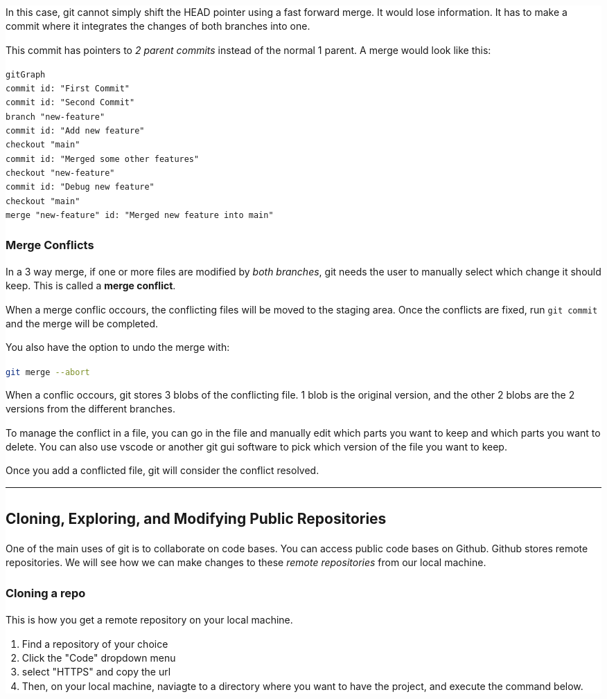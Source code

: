 In this case, git cannot simply shift the HEAD pointer using a fast forward merge. It would lose information. It has to make a commit where it integrates the changes of both branches into one.

This commit has pointers to *2 parent commits* instead of the normal 1 parent. A merge would look like this:
```mermaid
gitGraph
commit id: "First Commit"
commit id: "Second Commit"
branch "new-feature"
commit id: "Add new feature"
checkout "main"
commit id: "Merged some other features"
checkout "new-feature"
commit id: "Debug new feature"
checkout "main"
merge "new-feature" id: "Merged new feature into main"
```

### Merge Conflicts
In a 3 way merge, if one or more files are modified by *both branches*, git needs the user to manually select which change it should keep. This is called a **merge conflict**.

When a merge conflic occours, the conflicting files will be moved to the staging area. Once the conflicts are fixed, run `git commit` and the merge will be completed. 

You also have the option to undo the merge with:
```sh
git merge --abort
```

When a conflic occours, git stores 3 blobs of the conflicting file. 1 blob is the original version, and the other 2 blobs are the 2 versions from the different branches.

To manage the conflict in a file, you can go in the file and manually edit which parts you want to keep and which parts you want to delete. You can also use vscode or another git gui software to pick which version of the file you want to keep.

Once you add a conflicted file, git will consider the conflict resolved.

---

## Cloning, Exploring, and Modifying Public Repositories

One of the main uses of git is to collaborate on code bases. You can access public code bases on Github. Github stores remote repositories. We will see how we can make changes to these *remote repositories* from our local machine.

### Cloning a repo
This is how you get a remote repository on your local machine.

1. Find a repository of your choice
2. Click the "Code" dropdown menu
3. select "HTTPS" and copy the url
4. Then, on your local machine, naviagte to a directory where you want to have the project, and execute the command below.
